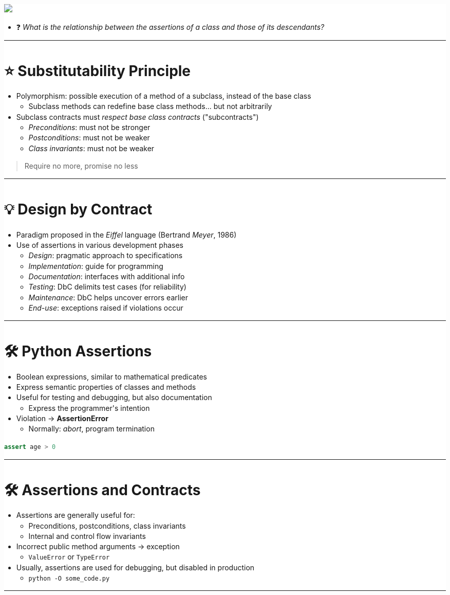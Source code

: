 ![](http://fondinfo.github.io/images/dev/contract-inherit.svg)

- ❓ *What is the relationship between the assertions of a class and those of its descendants?*

---

# ⭐ Substitutability Principle

- Polymorphism: possible execution of a method of a subclass, instead of the base class
    - Subclass methods can redefine base class methods... but not arbitrarily
- Subclass contracts must *respect base class contracts* ("subcontracts")
    - *Preconditions*: must not be stronger
    - *Postconditions*: must not be weaker
    - *Class invariants*: must not be weaker

> Require no more, promise no less

---

# 💡 Design by Contract

- Paradigm proposed in the *Eiffel* language (Bertrand *Meyer*, 1986)
- Use of assertions in various development phases
    - *Design*: pragmatic approach to specifications
    - *Implementation*: guide for programming
    - *Documentation*: interfaces with additional info
    - *Testing*: DbC delimits test cases (for reliability)
    - *Maintenance*: DbC helps uncover errors earlier
    - *End-use*: exceptions raised if violations occur

---

# 🛠️ Python Assertions

- Boolean expressions, similar to mathematical predicates
- Express semantic properties of classes and methods
- Useful for testing and debugging, but also documentation
    - Express the programmer's intention
- Violation → **AssertionError**
    - Normally: *abort*, program termination

``` py
assert age > 0
```

---

# 🛠️ Assertions and Contracts

- Assertions are generally useful for:
    - Preconditions, postconditions, class invariants
    - Internal and control flow invariants
- Incorrect public method arguments → exception
    - `ValueError` or `TypeError`
- Usually, assertions are used for debugging, but disabled in production
    - `python -O some_code.py`

---